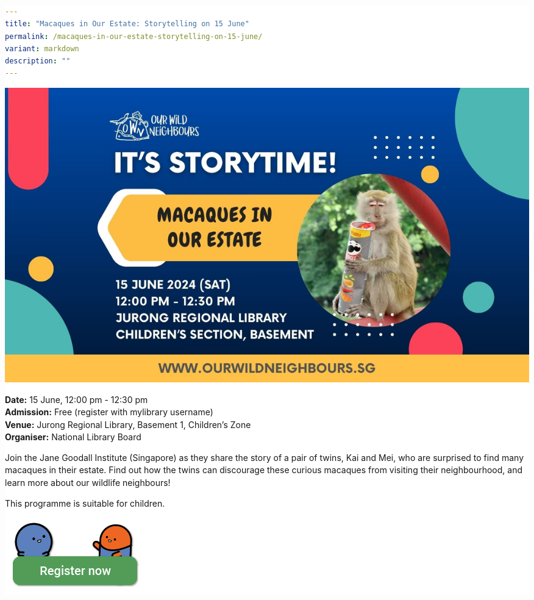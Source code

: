 ```yaml
---
title: "Macaques in Our Estate: Storytelling on 15 June"
permalink: /macaques-in-our-estate-storytelling-on-15-june/
variant: markdown
description: ""
---
```

![Poster on storytelling session on 15 June](/images/Workshop%20&amp;%20Talks/4_Macaques_15June.jpg)

**Date:** 15 June, 12:00 pm - 12:30 pm<br>
**Admission:** Free (register with mylibrary username)<br>
**Venue:** Jurong Regional Library, Basement 1, Children’s Zone<br>
**Organiser:** National Library Board

Join the Jane Goodall Institute (Singapore) as they share the story of a pair of twins, Kai and Mei, who are surprised to find many macaques in their estate. Find out how the twins can discourage these curious macaques from visiting their neighbourhood, and learn more about our wildlife neighbours!

This programme is suitable for children.

<a class="btn-link" target="_blank" href="https://www.eventbrite.sg/e/macaques-in-our-estate-storytelling-by-jane-goodall-institute-singapore-tickets-890808802107?utm-campaign=social&amp;utm-content=attendeeshare&amp;utm-medium=discovery&amp;utm-term=listing&amp;utm-source=cp&amp;aff=ebdsshcopyurl">
	<img src="/images/gogreensg_website-32.png">
</a>

